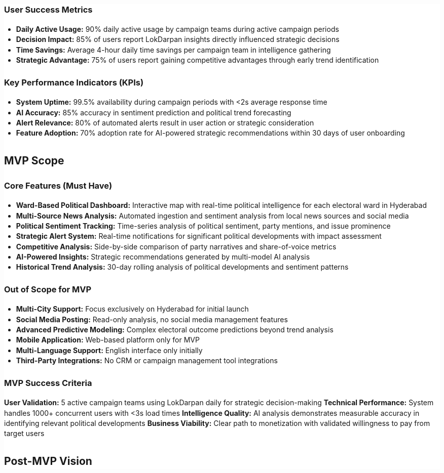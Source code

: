 ### User Success Metrics
- **Daily Active Usage:** 90% daily active usage by campaign teams during active campaign periods
- **Decision Impact:** 85% of users report LokDarpan insights directly influenced strategic decisions
- **Time Savings:** Average 4-hour daily time savings per campaign team in intelligence gathering
- **Strategic Advantage:** 75% of users report gaining competitive advantages through early trend identification

### Key Performance Indicators (KPIs)
- **System Uptime:** 99.5% availability during campaign periods with <2s average response time
- **AI Accuracy:** 85% accuracy in sentiment prediction and political trend forecasting
- **Alert Relevance:** 80% of automated alerts result in user action or strategic consideration
- **Feature Adoption:** 70% adoption rate for AI-powered strategic recommendations within 30 days of user onboarding

## MVP Scope

### Core Features (Must Have)
- **Ward-Based Political Dashboard:** Interactive map with real-time political intelligence for each electoral ward in Hyderabad
- **Multi-Source News Analysis:** Automated ingestion and sentiment analysis from local news sources and social media
- **Political Sentiment Tracking:** Time-series analysis of political sentiment, party mentions, and issue prominence
- **Strategic Alert System:** Real-time notifications for significant political developments with impact assessment
- **Competitive Analysis:** Side-by-side comparison of party narratives and share-of-voice metrics
- **AI-Powered Insights:** Strategic recommendations generated by multi-model AI analysis
- **Historical Trend Analysis:** 30-day rolling analysis of political developments and sentiment patterns

### Out of Scope for MVP
- **Multi-City Support:** Focus exclusively on Hyderabad for initial launch
- **Social Media Posting:** Read-only analysis, no social media management features
- **Advanced Predictive Modeling:** Complex electoral outcome predictions beyond trend analysis
- **Mobile Application:** Web-based platform only for MVP
- **Multi-Language Support:** English interface only initially
- **Third-Party Integrations:** No CRM or campaign management tool integrations

### MVP Success Criteria
**User Validation:** 5 active campaign teams using LokDarpan daily for strategic decision-making
**Technical Performance:** System handles 1000+ concurrent users with <3s load times
**Intelligence Quality:** AI analysis demonstrates measurable accuracy in identifying relevant political developments
**Business Viability:** Clear path to monetization with validated willingness to pay from target users

## Post-MVP Vision
